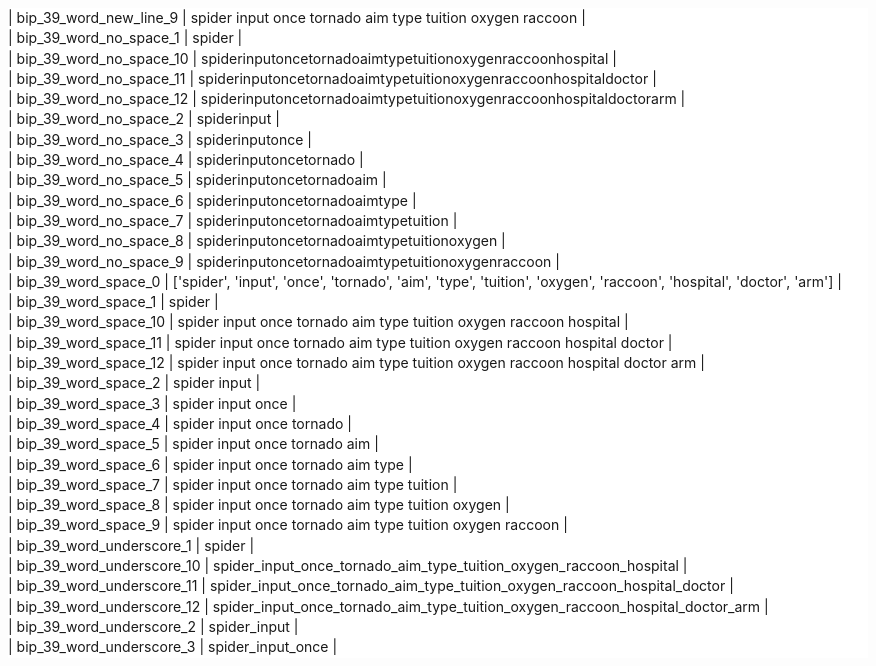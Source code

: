 | bip_39_word_new_line_9 | spider
input
once
tornado
aim
type
tuition
oxygen
raccoon |  
| bip_39_word_no_space_1 | spider |  
| bip_39_word_no_space_10 | spiderinputoncetornadoaimtypetuitionoxygenraccoonhospital |  
| bip_39_word_no_space_11 | spiderinputoncetornadoaimtypetuitionoxygenraccoonhospitaldoctor |  
| bip_39_word_no_space_12 | spiderinputoncetornadoaimtypetuitionoxygenraccoonhospitaldoctorarm |  
| bip_39_word_no_space_2 | spiderinput |  
| bip_39_word_no_space_3 | spiderinputonce |  
| bip_39_word_no_space_4 | spiderinputoncetornado |  
| bip_39_word_no_space_5 | spiderinputoncetornadoaim |  
| bip_39_word_no_space_6 | spiderinputoncetornadoaimtype |  
| bip_39_word_no_space_7 | spiderinputoncetornadoaimtypetuition |  
| bip_39_word_no_space_8 | spiderinputoncetornadoaimtypetuitionoxygen |  
| bip_39_word_no_space_9 | spiderinputoncetornadoaimtypetuitionoxygenraccoon |  
| bip_39_word_space_0 | ['spider', 'input', 'once', 'tornado', 'aim', 'type', 'tuition', 'oxygen', 'raccoon', 'hospital', 'doctor', 'arm'] |  
| bip_39_word_space_1 | spider |  
| bip_39_word_space_10 | spider input once tornado aim type tuition oxygen raccoon hospital |  
| bip_39_word_space_11 | spider input once tornado aim type tuition oxygen raccoon hospital doctor |  
| bip_39_word_space_12 | spider input once tornado aim type tuition oxygen raccoon hospital doctor arm |  
| bip_39_word_space_2 | spider input |  
| bip_39_word_space_3 | spider input once |  
| bip_39_word_space_4 | spider input once tornado |  
| bip_39_word_space_5 | spider input once tornado aim |  
| bip_39_word_space_6 | spider input once tornado aim type |  
| bip_39_word_space_7 | spider input once tornado aim type tuition |  
| bip_39_word_space_8 | spider input once tornado aim type tuition oxygen |  
| bip_39_word_space_9 | spider input once tornado aim type tuition oxygen raccoon |  
| bip_39_word_underscore_1 | spider |  
| bip_39_word_underscore_10 | spider_input_once_tornado_aim_type_tuition_oxygen_raccoon_hospital |  
| bip_39_word_underscore_11 | spider_input_once_tornado_aim_type_tuition_oxygen_raccoon_hospital_doctor |  
| bip_39_word_underscore_12 | spider_input_once_tornado_aim_type_tuition_oxygen_raccoon_hospital_doctor_arm |  
| bip_39_word_underscore_2 | spider_input |  
| bip_39_word_underscore_3 | spider_input_once |  